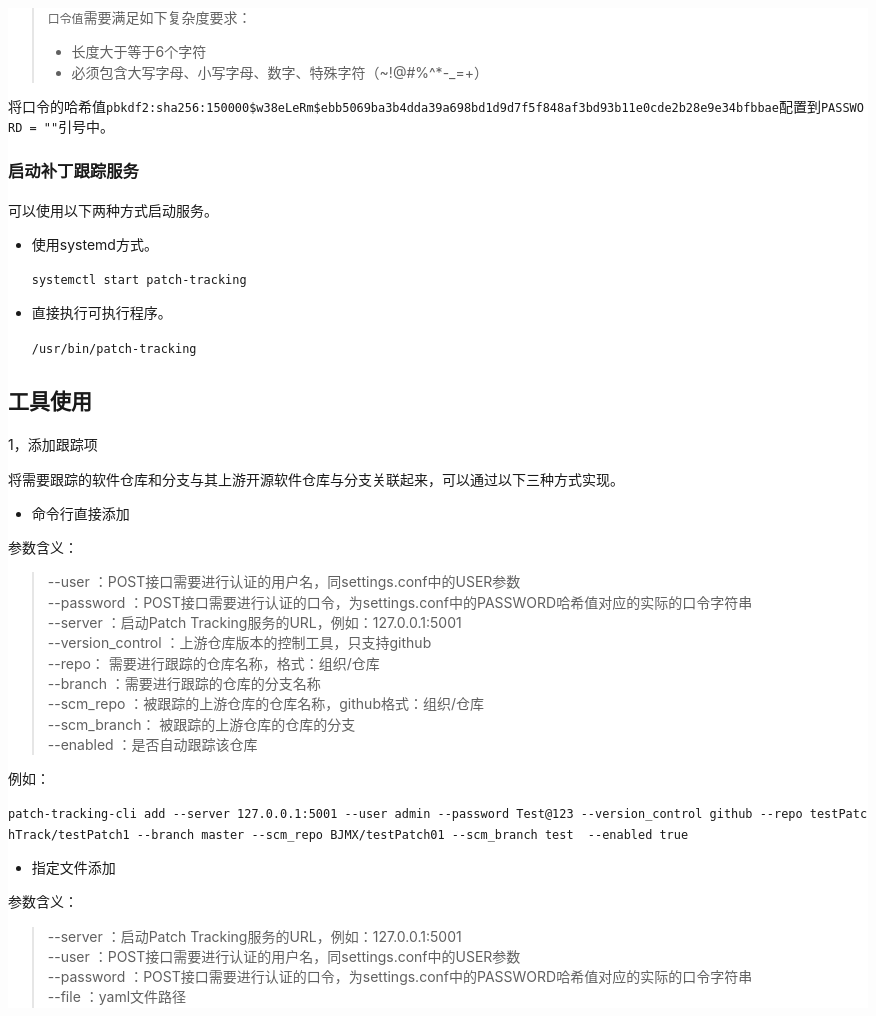   > `口令值`需要满足如下复杂度要求：
  >
  > * 长度大于等于6个字符
  > * 必须包含大写字母、小写字母、数字、特殊字符（~!@#%^*-_=+）

  将口令的哈希值`pbkdf2:sha256:150000$w38eLeRm$ebb5069ba3b4dda39a698bd1d9d7f5f848af3bd93b11e0cde2b28e9e34bfbbae`配置到`PASSWORD = ""`引号中。

### 启动补丁跟踪服务

可以使用以下两种方式启动服务。

* 使用systemd方式。

    ```
    systemctl start patch-tracking
    ```

* 直接执行可执行程序。

    ```
    /usr/bin/patch-tracking
    ```

## 工具使用

1，添加跟踪项

将需要跟踪的软件仓库和分支与其上游开源软件仓库与分支关联起来，可以通过以下三种方式实现。

* 命令行直接添加

参数含义：
>--user ：POST接口需要进行认证的用户名，同settings.conf中的USER参数 \
--password ：POST接口需要进行认证的口令，为settings.conf中的PASSWORD哈希值对应的实际的口令字符串 \
--server ：启动Patch Tracking服务的URL，例如：127.0.0.1:5001 \
--version_control ：上游仓库版本的控制工具，只支持github \
--repo： 需要进行跟踪的仓库名称，格式：组织/仓库 \
--branch ：需要进行跟踪的仓库的分支名称 \
--scm_repo ：被跟踪的上游仓库的仓库名称，github格式：组织/仓库 \
--scm_branch： 被跟踪的上游仓库的仓库的分支 \
--enabled ：是否自动跟踪该仓库

例如：
```shell script
patch-tracking-cli add --server 127.0.0.1:5001 --user admin --password Test@123 --version_control github --repo testPatchTrack/testPatch1 --branch master --scm_repo BJMX/testPatch01 --scm_branch test  --enabled true
```

* 指定文件添加

参数含义：
>--server ：启动Patch Tracking服务的URL，例如：127.0.0.1:5001 \
--user ：POST接口需要进行认证的用户名，同settings.conf中的USER参数 \
--password ：POST接口需要进行认证的口令，为settings.conf中的PASSWORD哈希值对应的实际的口令字符串 \
--file ：yaml文件路径
